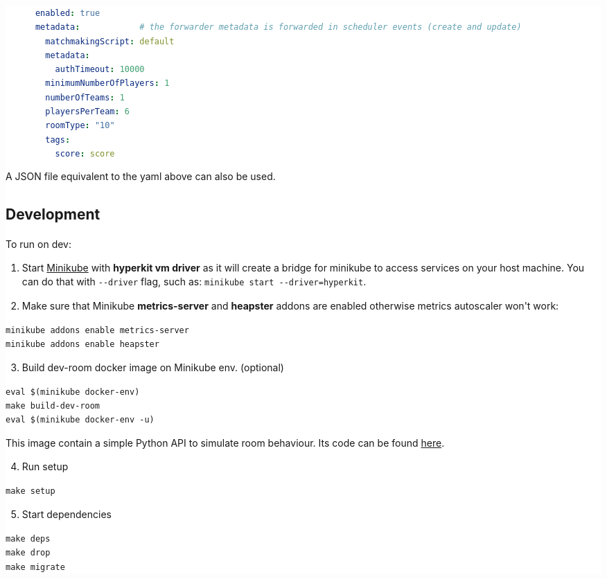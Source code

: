 ```yaml
      enabled: true
      metadata:            # the forwarder metadata is forwarded in scheduler events (create and update)
        matchmakingScript: default
        metadata:
          authTimeout: 10000
        minimumNumberOfPlayers: 1
        numberOfTeams: 1
        playersPerTeam: 6
        roomType: "10"
        tags:
          score: score
```

A JSON file equivalent to the yaml above can also be used.

## Development

To run on dev:

1) Start [Minikube](https://kubernetes.io/docs/tutorials/stateless-application/hello-minikube/) with **hyperkit vm driver**
as it will create a bridge for minikube to access services on your host machine. You can do that with ```--driver``` flag, 
such as: ```minikube start --driver=hyperkit```. 

2) Make sure that Minikube **metrics-server** and **heapster** addons are enabled otherwise metrics autoscaler won't work:
```
minikube addons enable metrics-server
minikube addons enable heapster
```

3) Build dev-room docker image on Minikube env. (optional) 
```
eval $(minikube docker-env)
make build-dev-room
eval $(minikube docker-env -u)
```

This image contain a simple Python API to simulate room behaviour. Its code can be found [here](/dev-room).

4) Run setup
```
make setup
```

5) Start dependencies
```
make deps
make drop
make migrate
```
